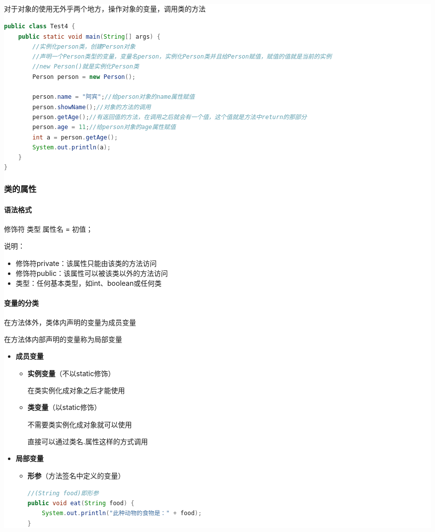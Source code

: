 对于对象的使用无外乎两个地方，操作对象的变量，调用类的方法​			

```java
public class Test4 {	
	public static void main(String[] args) {
		//实例化person类，创建Person对象
        //声明一个Person类型的变量，变量名person，实例化Person类并且给Person赋值，赋值的值就是当前的实例
		//new Person()就是实例化Person类
		Person person = new Person();
        
		person.name = "阿宾";//给person对象的name属性赋值
		person.showName();//对象的方法的调用
		person.getAge();//有返回值的方法，在调用之后就会有一个值，这个值就是方法中return的那部分
		person.age = 11;//给person对象的age属性赋值
		int a = person.getAge();
		System.out.println(a);
	}
}
```

### 类的属性

#### 语法格式

修饰符 类型 属性名 = 初值；

说明：

- 修饰符private：该属性只能由该类的方法访问
- 修饰符public：该属性可以被该类以外的方法访问
- 类型：任何基本类型，如int、boolean或任何类

#### 变量的分类

在方法体外，类体内声明的变量为成员变量

在方法体内部声明的变量称为局部变量

- **成员变量**

  - **实例变量**（不以static修饰）

    在类实例化成对象之后才能使用

  - **类变量**（以static修饰）

    不需要类实例化成对象就可以使用

    直接可以通过类名.属性这样的方式调用

- **局部变量**

  - **形参**（方法签名中定义的变量）

    ```java
    //(String food)即形参
    public void eat(String food) {
    	System.out.println("此种动物的食物是：" + food);
    }
    ```

